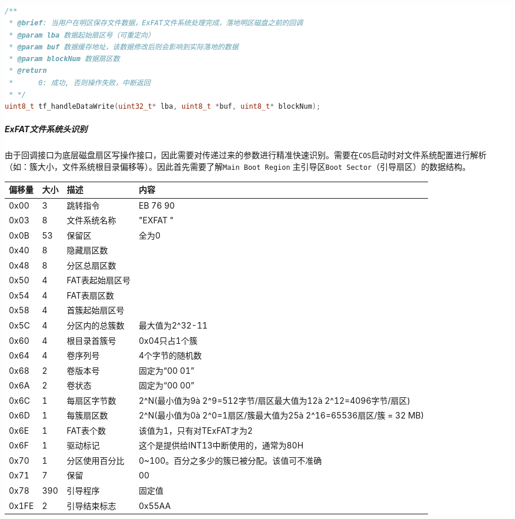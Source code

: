 ```c
/**
 * @brief: 当用户在明区保存文件数据，ExFAT文件系统处理完成，落地明区磁盘之前的回调
 * @param lba 数据起始扇区号（可重定向）
 * @param buf 数据缓存地址，该数据修改后则会影响到实际落地的数据
 * @param blockNum 数据扇区数
 * @return
 *      0: 成功, 否则操作失败，中断返回
 * */
uint8_t tf_handleDataWrite(uint32_t* lba, uint8_t *buf, uint8_t* blockNum);
```

##### ExFAT文件系统头识别

由于回调接口为底层磁盘扇区写操作接口，因此需要对传递过来的参数进行精准快速识别。需要在`COS`启动时对文件系统配置进行解析（如：簇大小，文件系统根目录偏移等）。因此首先需要了解`Main Boot Region` 主引导区`Boot Sector`（引导扇区）的数据结构。

| 偏移量 | 大小 | 描述            | 内容                                                         |
| :----- | :--- | :-------------- | :----------------------------------------------------------- |
| 0x00   | 3    | 跳转指令        | EB 76 90                                                     |
| 0x03   | 8    | 文件系统名称    | "EXFAT  "                                                    |
| 0x0B   | 53   | 保留区          | 全为0                                                        |
| 0x40   | 8    | 隐藏扇区数      |                                                              |
| 0x48   | 8    | 分区总扇区数    |                                                              |
| 0x50   | 4    | FAT表起始扇区号 |                                                              |
| 0x54   | 4    | FAT表扇区数     |                                                              |
| 0x58   | 4    | 首簇起始扇区号  |                                                              |
| 0x5C   | 4    | 分区内的总簇数  | 最大值为2^32-11                                              |
| 0x60   | 4    | 根目录首簇号    | 0x04只占1个簇                                                |
| 0x64   | 4    | 卷序列号        | 4个字节的随机数                                              |
| 0x68   | 2    | 卷版本号        | 固定为“00 01”                                                |
| 0x6A   | 2    | 卷状态          | 固定为“00 00”                                                |
| 0x6C   | 1    | 每扇区字节数    | 2^N(最小值为9à 2^9=512字节/扇区最大值为12à 2^12=4096字节/扇区) |
| 0x6D   | 1    | 每簇扇区数      | 2^N(最小值为0à 2^0=1扇区/簇最大值为25à 2^16=65536扇区/簇 = 32 MB) |
| 0x6E   | 1    | FAT表个数       | 该值为1，只有对TExFAT才为2                                   |
| 0x6F   | 1    | 驱动标记        | 这个是提供给INT13中断使用的，通常为80H                       |
| 0x70   | 1    | 分区使用百分比  | 0~100。百分之多少的簇已被分配。该值可不准确                  |
| 0x71   | 7    | 保留            | 00                                                           |
| 0x78   | 390  | 引导程序        | 固定值                                                       |
| 0x1FE  | 2    | 引导结束标志    | 0x55AA                                                       |
